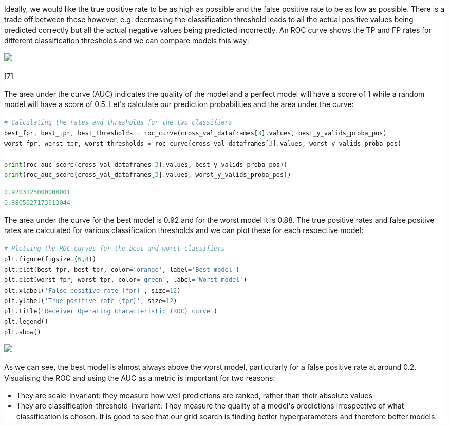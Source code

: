 Ideally, we would like the true positive rate to be as high as possible and the false positive rate to be as low as possible. There is a trade off between these however, e.g. decreasing the classification threshold leads to all the actual positive values being predicted correctly but all the actual negative values being predicted incorrectly. An ROC curve shows the TP and FP rates for different classification thresholds and we can compare models this way:

 <img src="/my-website/files/titanic_project/ideal_roc_curve.png" width="auto" height="450">   

 [7]

The area under the curve (AUC) indicates the quality of the model and a perfect model will have a score of 1 while a random model will have a score of 0.5. Let's calculate our prediction probabilities and the area under the curve: 
```python
# Calculating the rates and thresholds for the two classifiers
best_fpr, best_tpr, best_thresholds = roc_curve(cross_val_dataframes[3].values, best_y_valids_proba_pos)
worst_fpr, worst_tpr, worst_thresholds = roc_curve(cross_val_dataframes[3].values, worst_y_valids_proba_pos)

print(roc_auc_score(cross_val_dataframes[3].values, best_y_valids_proba_pos))
print(roc_auc_score(cross_val_dataframes[3].values, worst_y_valids_proba_pos))
```
```python
0.9203125000000001
0.8805027173913044
```
The area under the curve for the best model is 0.92 and for the worst model it is 0.88. The true positive rates and false positive rates are calculated for various classification thresholds and we can plot these for each respective model:

```python
# Plotting the ROC curves for the best and worst classifiers 
plt.figure(figsize=(6,4))
plt.plot(best_fpr, best_tpr, color='orange', label='Best model')
plt.plot(worst_fpr, worst_tpr, color='green', label='Worst model')
plt.xlabel('False positive rate (fpr)', size=12)
plt.ylabel('True positive rate (tpr)', size=12)
plt.title('Receiver Operating Characteristic (ROC) curve')
plt.legend()
plt.show()
```
 <img src="/my-website/files/titanic_project/roc_curve_best_and_worst_rf_classifier.png" width="auto" height="450"> 

As we can see, the best model is almost always above the worst model, particularly for a false positive rate at around 0.2. Visualising the ROC and using the AUC as a metric is important for two reasons:
- They are scale-invariant: they measure how well predictions are ranked, rather than their absolute values
- They are classification-threshold-invariant: They measure the quality of a model's predictions irrespective of what classification is chosen.
It is good to see that our grid search is finding better hyperparameters and therefore better models.
